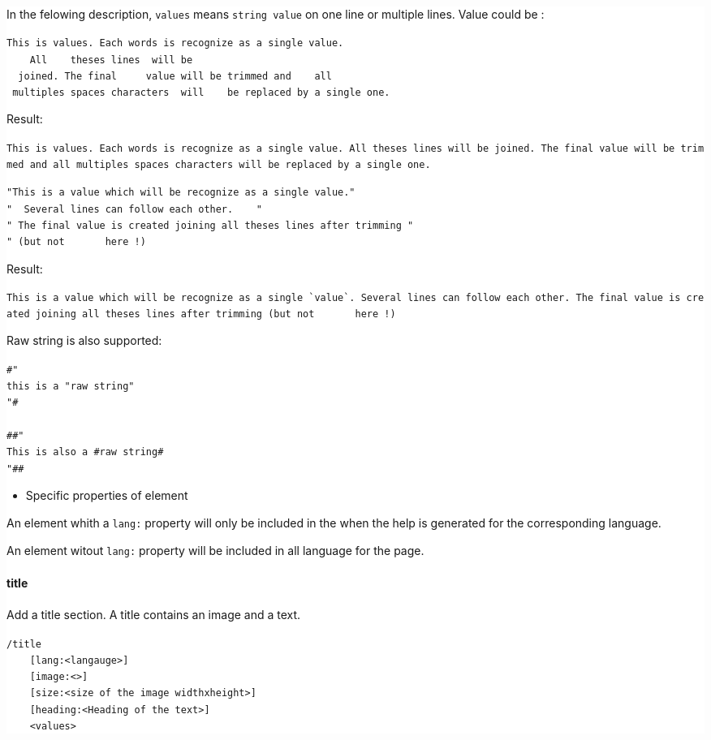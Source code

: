 
In the felowing description, `values` means `string value` on one line or multiple lines.
Value could be :

```
This is values. Each words is recognize as a single value.
    All    theses lines  will be
  joined. The final     value will be trimmed and    all
 multiples spaces characters  will    be replaced by a single one.
```

Result:

```
This is values. Each words is recognize as a single value. All theses lines will be joined. The final value will be trimmed and all multiples spaces characters will be replaced by a single one.
```

```
"This is a value which will be recognize as a single value."
"  Several lines can follow each other.    "
" The final value is created joining all theses lines after trimming "
" (but not       here !)
```

Result:

```
This is a value which will be recognize as a single `value`. Several lines can follow each other. The final value is created joining all theses lines after trimming (but not       here !)
```

Raw string is also supported:

```
#"
this is a "raw string"
"#

##"
This is also a #raw string#
"##
```

* Specific properties of element

An element whith a `lang:` property will only be included in the when the help is generated for the corresponding language.

An element witout `lang:` property will be included in all language for the page.

#### title

Add a title section. A title contains an image and a text.

```
/title
	[lang:<langauge>]
	[image:<>]
	[size:<size of the image widthxheight>]
	[heading:<Heading of the text>]
	<values>
```
